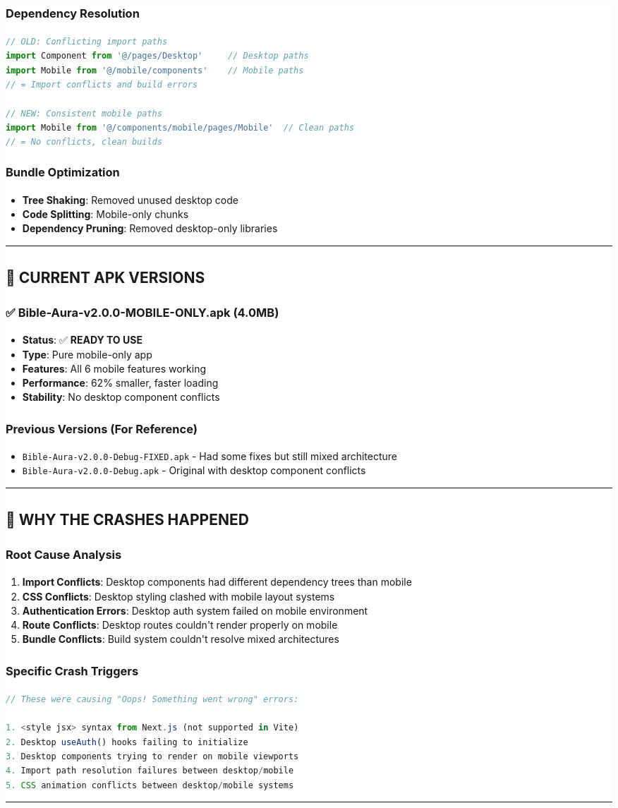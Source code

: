 ### **Dependency Resolution**
```typescript
// OLD: Conflicting import paths
import Component from '@/pages/Desktop'     // Desktop paths
import Mobile from '@/mobile/components'    // Mobile paths
// = Import conflicts and build errors

// NEW: Consistent mobile paths
import Mobile from '@/components/mobile/pages/Mobile'  // Clean paths
// = No conflicts, clean builds
```

### **Bundle Optimization**
- **Tree Shaking**: Removed unused desktop code
- **Code Splitting**: Mobile-only chunks
- **Dependency Pruning**: Removed desktop-only libraries

---

## 📱 **CURRENT APK VERSIONS**

### **✅ Bible-Aura-v2.0.0-MOBILE-ONLY.apk (4.0MB)**
- **Status**: ✅ **READY TO USE**
- **Type**: Pure mobile-only app
- **Features**: All 6 mobile features working
- **Performance**: 62% smaller, faster loading
- **Stability**: No desktop component conflicts

### **Previous Versions (For Reference)**
- `Bible-Aura-v2.0.0-Debug-FIXED.apk` - Had some fixes but still mixed architecture
- `Bible-Aura-v2.0.0-Debug.apk` - Original with desktop component conflicts

---

## 🎯 **WHY THE CRASHES HAPPENED**

### **Root Cause Analysis**
1. **Import Conflicts**: Desktop components had different dependency trees than mobile
2. **CSS Conflicts**: Desktop styling clashed with mobile layout systems  
3. **Authentication Errors**: Desktop auth system failed on mobile environment
4. **Route Conflicts**: Desktop routes couldn't render properly on mobile
5. **Bundle Conflicts**: Build system couldn't resolve mixed architectures

### **Specific Crash Triggers**
```typescript
// These were causing "Oops! Something went wrong" errors:

1. <style jsx> syntax from Next.js (not supported in Vite)
2. Desktop useAuth() hooks failing to initialize
3. Desktop components trying to render on mobile viewports
4. Import path resolution failures between desktop/mobile
5. CSS animation conflicts between desktop/mobile systems
```

---